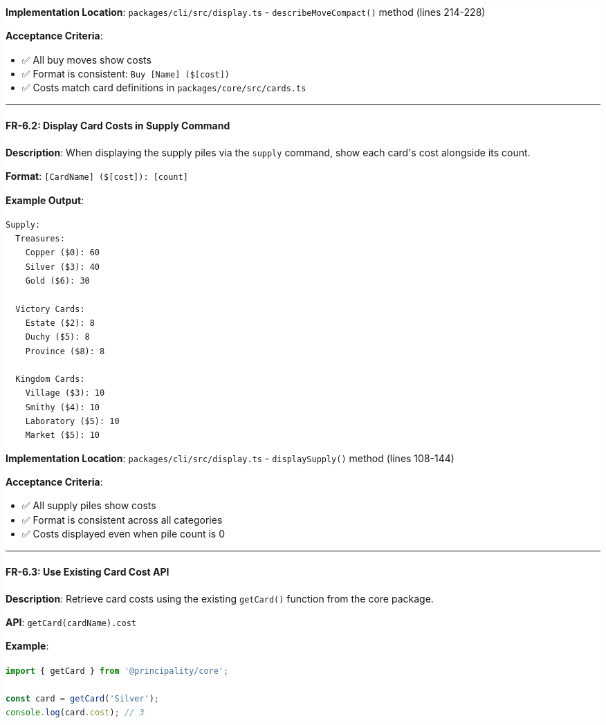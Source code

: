 **Implementation Location**: `packages/cli/src/display.ts` - `describeMoveCompact()` method (lines 214-228)

**Acceptance Criteria**:
- ✅ All buy moves show costs
- ✅ Format is consistent: `Buy [Name] ($[cost])`
- ✅ Costs match card definitions in `packages/core/src/cards.ts`

---

#### FR-6.2: Display Card Costs in Supply Command

**Description**: When displaying the supply piles via the `supply` command, show each card's cost alongside its count.

**Format**: `[CardName] ($[cost]): [count]`

**Example Output**:
```
Supply:
  Treasures:
    Copper ($0): 60
    Silver ($3): 40
    Gold ($6): 30

  Victory Cards:
    Estate ($2): 8
    Duchy ($5): 8
    Province ($8): 8

  Kingdom Cards:
    Village ($3): 10
    Smithy ($4): 10
    Laboratory ($5): 10
    Market ($5): 10
```

**Implementation Location**: `packages/cli/src/display.ts` - `displaySupply()` method (lines 108-144)

**Acceptance Criteria**:
- ✅ All supply piles show costs
- ✅ Format is consistent across all categories
- ✅ Costs displayed even when pile count is 0

---

#### FR-6.3: Use Existing Card Cost API

**Description**: Retrieve card costs using the existing `getCard()` function from the core package.

**API**: `getCard(cardName).cost`

**Example**:
```typescript
import { getCard } from '@principality/core';

const card = getCard('Silver');
console.log(card.cost); // 3
```
